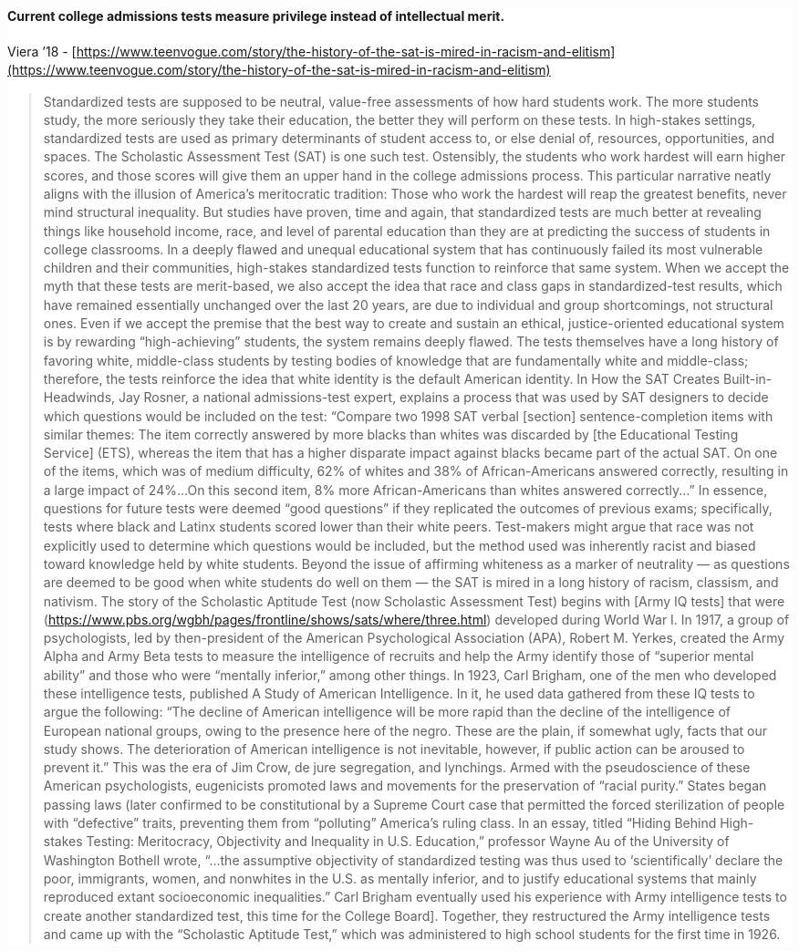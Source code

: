 #### Current college admissions tests measure privilege instead of intellectual merit.
Viera ’18 - [https://www.teenvogue.com/story/the-history-of-the-sat-is-mired-in-racism-and-elitism](https://www.teenvogue.com/story/the-history-of-the-sat-is-mired-in-racism-and-elitism)
> Standardized tests are supposed to be neutral, value-free assessments of how hard students work. The more students study, the more seriously they take their education, the better they will perform on these tests. In high-stakes settings, standardized tests are used as primary determinants of student access to, or else denial of, resources, opportunities, and spaces. The Scholastic Assessment Test (SAT) is one such test. Ostensibly, the students who work hardest will earn higher scores, and those scores will give them an upper hand in the college admissions process. This particular narrative neatly aligns with the illusion of America’s meritocratic tradition: Those who work the hardest will reap the greatest benefits, never mind structural inequality. But studies have proven, time and again, that standardized tests are much better at revealing things like household income, race, and level of parental education than they are at predicting the success of students in college classrooms. In a deeply flawed and unequal educational system that has continuously failed its most vulnerable children and their communities, high-stakes standardized tests function to reinforce that same system. When we accept the myth that these tests are merit-based, we also accept the idea that race and class gaps in standardized-test results, which have remained essentially unchanged over the last 20 years, are due to individual and group shortcomings, not structural ones. Even if we accept the premise that the best way to create and sustain an ethical, justice-oriented educational system is by rewarding “high-achieving” students, the system remains deeply flawed. The tests themselves have a long history of favoring white, middle-class students by testing bodies of knowledge that are fundamentally white and middle-class; therefore, the tests reinforce the idea that white identity is the default American identity. In How the SAT Creates Built-in-Headwinds, Jay Rosner, a national admissions-test expert, explains a process that was used by SAT designers to decide which questions would be included on the test: “Compare two 1998 SAT verbal [section] sentence-completion items with similar themes: The item correctly answered by more blacks than whites was discarded by [the Educational Testing Service] (ETS), whereas the item that has a higher disparate impact against blacks became part of the actual SAT. On one of the items, which was of medium difficulty, 62% of whites and 38% of African-Americans answered correctly, resulting in a large impact of 24%...On this second item, 8% more African-Americans than whites answered correctly...” In essence, questions for future tests were deemed “good questions” if they replicated the outcomes of previous exams; specifically, tests where black and Latinx students scored lower than their white peers. Test-makers might argue that race was not explicitly used to determine which questions would be included, but the method used was inherently racist and biased toward knowledge held by white students. Beyond the issue of affirming whiteness as a marker of neutrality — as questions are deemed to be good when white students do well on them — the SAT is mired in a long history of racism, classism, and nativism. The story of the Scholastic Aptitude Test (now Scholastic Assessment Test) begins with [Army IQ tests] that were (https://www.pbs.org/wgbh/pages/frontline/shows/sats/where/three.html) developed during World War I. In 1917, a group of psychologists, led by then-president of the American Psychological Association (APA), Robert M. Yerkes, created the Army Alpha and Army Beta tests to measure the intelligence of recruits and help the Army identify those of “superior mental ability” and those who were “mentally inferior,” among other things. In 1923, Carl Brigham, one of the men who developed these intelligence tests, published A Study of American Intelligence. In it, he used data gathered from these IQ tests to argue the following: “The decline of American intelligence will be more rapid than the decline of the intelligence of European national groups, owing to the presence here of the negro. These are the plain, if somewhat ugly, facts that our study shows. The deterioration of American intelligence is not inevitable, however, if public action can be aroused to prevent it.” This was the era of Jim Crow, de jure segregation, and lynchings. Armed with the pseudoscience of these American psychologists, eugenicists promoted laws and movements for the preservation of “racial purity.” States began passing laws (later confirmed to be constitutional by a Supreme Court case that permitted the forced sterilization of people with “defective” traits, preventing them from “polluting” America’s ruling class. In an essay, titled “Hiding Behind High-stakes Testing: Meritocracy, Objectivity and Inequality in U.S. Education,” professor Wayne Au of the University of Washington Bothell wrote, “...the assumptive objectivity of standardized testing was thus used to ‘scientifically’ declare the poor, immigrants, women, and nonwhites in the U.S. as mentally inferior, and to justify educational systems that mainly reproduced extant socioeconomic inequalities.” Carl Brigham eventually used his experience with Army intelligence tests to create another standardized test, this time for the College Board]. Together, they restructured the Army intelligence tests and came up with the “Scholastic Aptitude Test,” which was administered to high school students for the first time in 1926.
